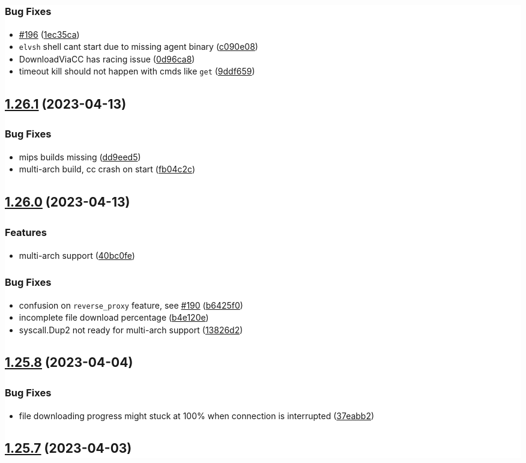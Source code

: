 
### Bug Fixes

* [#196](https://github.com/jm33-m0/emp3r0r/issues/196) ([1ec35ca](https://github.com/jm33-m0/emp3r0r/commit/1ec35ca4f6e3d54800832199e2bb3b8b806f93b4))
* `elvsh` shell cant start due to missing agent binary ([c090e08](https://github.com/jm33-m0/emp3r0r/commit/c090e0854e4ccfeb462728e54dd1ef73e186ad50))
* DownloadViaCC has racing issue ([0d96ca8](https://github.com/jm33-m0/emp3r0r/commit/0d96ca811de660b54a2379f8fa165984b29e18c6))
* timeout kill should not happen with cmds like `get` ([9ddf659](https://github.com/jm33-m0/emp3r0r/commit/9ddf659d9989ecfd6b01329253987ab3ca88b384))

## [1.26.1](https://github.com/jm33-m0/emp3r0r/compare/v1.26.0...v1.26.1) (2023-04-13)


### Bug Fixes

* mips builds missing ([dd9eed5](https://github.com/jm33-m0/emp3r0r/commit/dd9eed5922f0620069a2dc467f4a5e6075fa93b6))
* multi-arch build, cc crash on start ([fb04c2c](https://github.com/jm33-m0/emp3r0r/commit/fb04c2cbe6b5800477bfa1c9a1bcfe40aa39951b))

## [1.26.0](https://github.com/jm33-m0/emp3r0r/compare/v1.25.8...v1.26.0) (2023-04-13)


### Features

* multi-arch support ([40bc0fe](https://github.com/jm33-m0/emp3r0r/commit/40bc0fe9e123eac5842a32c6af5d3facc56c0ebf))


### Bug Fixes

* confusion on `reverse_proxy` feature, see [#190](https://github.com/jm33-m0/emp3r0r/issues/190) ([b6425f0](https://github.com/jm33-m0/emp3r0r/commit/b6425f0b7a4dea1ac25b46055325c6f32d620c49))
* incomplete file download percentage ([b4e120e](https://github.com/jm33-m0/emp3r0r/commit/b4e120ef7650bbb2fa90df2aa617df8a48a06eea))
* syscall.Dup2 not ready for multi-arch support ([13826d2](https://github.com/jm33-m0/emp3r0r/commit/13826d23693bcf3d445a6c96cd49f956ae71df90))

## [1.25.8](https://github.com/jm33-m0/emp3r0r/compare/v1.25.7...v1.25.8) (2023-04-04)


### Bug Fixes

* file downloading progress might stuck at 100% when connection is interrupted ([37eabb2](https://github.com/jm33-m0/emp3r0r/commit/37eabb2c51df158c5b42de37f90403e6be6cf912))

## [1.25.7](https://github.com/jm33-m0/emp3r0r/compare/v1.25.6...v1.25.7) (2023-04-03)
